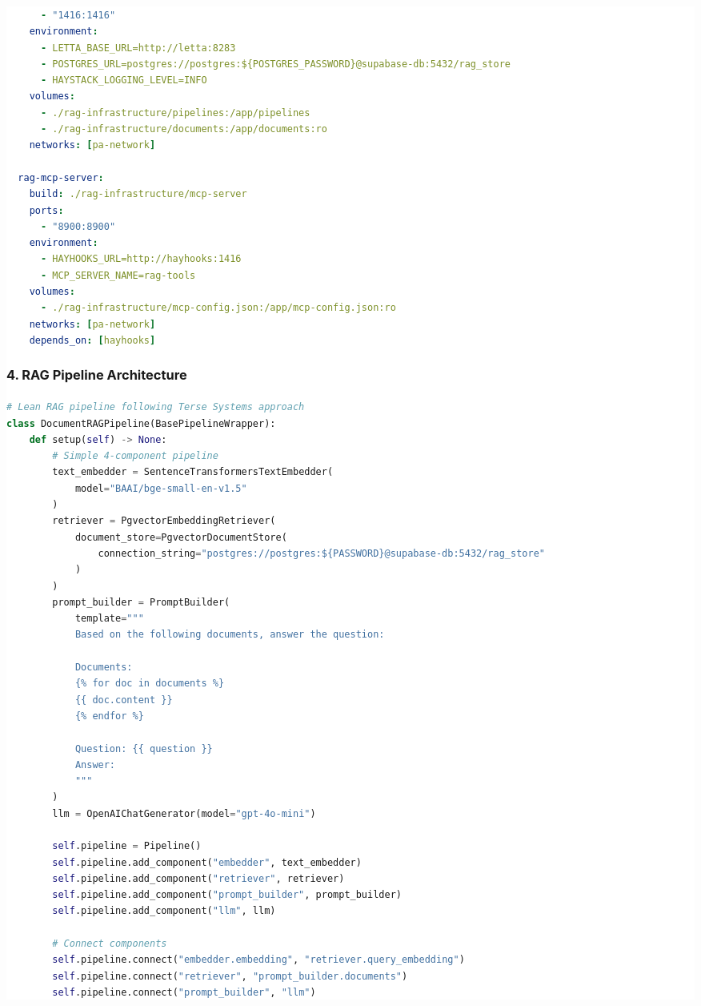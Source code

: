 ```yaml
      - "1416:1416"
    environment:
      - LETTA_BASE_URL=http://letta:8283
      - POSTGRES_URL=postgres://postgres:${POSTGRES_PASSWORD}@supabase-db:5432/rag_store
      - HAYSTACK_LOGGING_LEVEL=INFO
    volumes:
      - ./rag-infrastructure/pipelines:/app/pipelines
      - ./rag-infrastructure/documents:/app/documents:ro
    networks: [pa-network]
    
  rag-mcp-server:
    build: ./rag-infrastructure/mcp-server
    ports:
      - "8900:8900"
    environment:
      - HAYHOOKS_URL=http://hayhooks:1416
      - MCP_SERVER_NAME=rag-tools
    volumes:
      - ./rag-infrastructure/mcp-config.json:/app/mcp-config.json:ro
    networks: [pa-network]
    depends_on: [hayhooks]
```

### 4. RAG Pipeline Architecture

```python
# Lean RAG pipeline following Terse Systems approach
class DocumentRAGPipeline(BasePipelineWrapper):
    def setup(self) -> None:
        # Simple 4-component pipeline
        text_embedder = SentenceTransformersTextEmbedder(
            model="BAAI/bge-small-en-v1.5"
        )
        retriever = PgvectorEmbeddingRetriever(
            document_store=PgvectorDocumentStore(
                connection_string="postgres://postgres:${PASSWORD}@supabase-db:5432/rag_store"
            )
        )
        prompt_builder = PromptBuilder(
            template="""
            Based on the following documents, answer the question:
            
            Documents:
            {% for doc in documents %}
            {{ doc.content }}
            {% endfor %}
            
            Question: {{ question }}
            Answer:
            """
        )
        llm = OpenAIChatGenerator(model="gpt-4o-mini")
        
        self.pipeline = Pipeline()
        self.pipeline.add_component("embedder", text_embedder)
        self.pipeline.add_component("retriever", retriever)
        self.pipeline.add_component("prompt_builder", prompt_builder)
        self.pipeline.add_component("llm", llm)
        
        # Connect components
        self.pipeline.connect("embedder.embedding", "retriever.query_embedding")
        self.pipeline.connect("retriever", "prompt_builder.documents")
        self.pipeline.connect("prompt_builder", "llm")
```